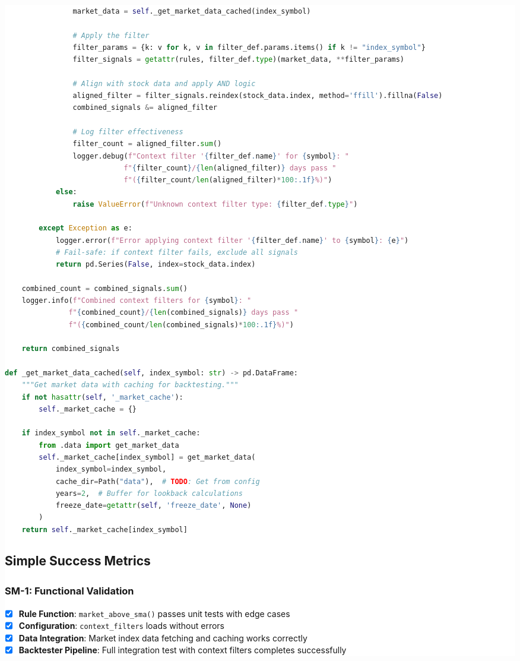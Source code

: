 ```python
                market_data = self._get_market_data_cached(index_symbol)
                
                # Apply the filter
                filter_params = {k: v for k, v in filter_def.params.items() if k != "index_symbol"}
                filter_signals = getattr(rules, filter_def.type)(market_data, **filter_params)
                
                # Align with stock data and apply AND logic
                aligned_filter = filter_signals.reindex(stock_data.index, method='ffill').fillna(False)
                combined_signals &= aligned_filter
                
                # Log filter effectiveness
                filter_count = aligned_filter.sum()
                logger.debug(f"Context filter '{filter_def.name}' for {symbol}: "
                            f"{filter_count}/{len(aligned_filter)} days pass "
                            f"({filter_count/len(aligned_filter)*100:.1f}%)")
            else:
                raise ValueError(f"Unknown context filter type: {filter_def.type}")
                
        except Exception as e:
            logger.error(f"Error applying context filter '{filter_def.name}' to {symbol}: {e}")
            # Fail-safe: if context filter fails, exclude all signals
            return pd.Series(False, index=stock_data.index)
    
    combined_count = combined_signals.sum()
    logger.info(f"Combined context filters for {symbol}: "
               f"{combined_count}/{len(combined_signals)} days pass "
               f"({combined_count/len(combined_signals)*100:.1f}%)")
    
    return combined_signals

def _get_market_data_cached(self, index_symbol: str) -> pd.DataFrame:
    """Get market data with caching for backtesting."""
    if not hasattr(self, '_market_cache'):
        self._market_cache = {}
    
    if index_symbol not in self._market_cache:
        from .data import get_market_data
        self._market_cache[index_symbol] = get_market_data(
            index_symbol=index_symbol,
            cache_dir=Path("data"),  # TODO: Get from config
            years=2,  # Buffer for lookback calculations
            freeze_date=getattr(self, 'freeze_date', None)
        )
    return self._market_cache[index_symbol]
```

## Simple Success Metrics

### SM-1: Functional Validation
- [x] **Rule Function**: `market_above_sma()` passes unit tests with edge cases
- [x] **Configuration**: `context_filters` loads without errors
- [x] **Data Integration**: Market index data fetching and caching works correctly
- [x] **Backtester Pipeline**: Full integration test with context filters completes successfully

